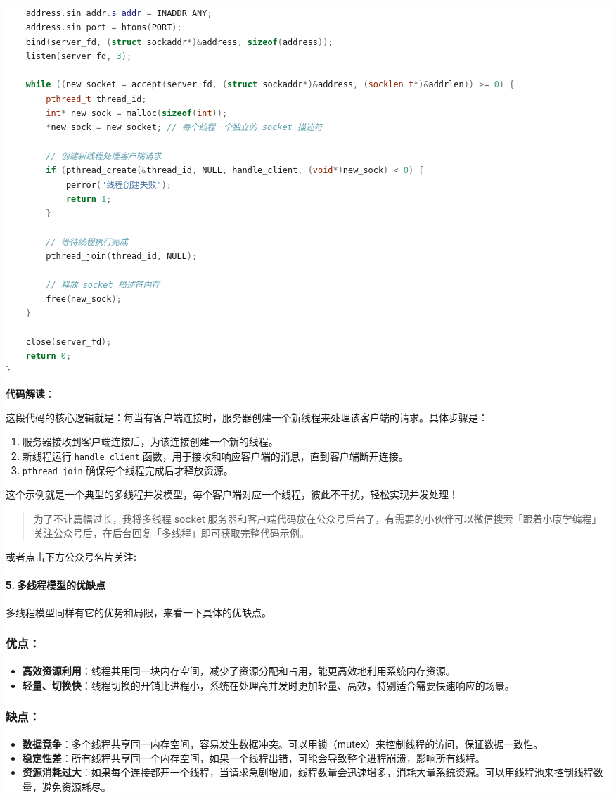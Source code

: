 ```c++
    address.sin_addr.s_addr = INADDR_ANY;
    address.sin_port = htons(PORT);
    bind(server_fd, (struct sockaddr*)&address, sizeof(address));
    listen(server_fd, 3);

    while ((new_socket = accept(server_fd, (struct sockaddr*)&address, (socklen_t*)&addrlen)) >= 0) {
        pthread_t thread_id;
        int* new_sock = malloc(sizeof(int));
        *new_sock = new_socket; // 每个线程一个独立的 socket 描述符

        // 创建新线程处理客户端请求
        if (pthread_create(&thread_id, NULL, handle_client, (void*)new_sock) < 0) {
            perror("线程创建失败");
            return 1;
        }

        // 等待线程执行完成
        pthread_join(thread_id, NULL);

        // 释放 socket 描述符内存
        free(new_sock);
    }

    close(server_fd);
    return 0;
}
```

**代码解读**：

这段代码的核心逻辑就是：每当有客户端连接时，服务器创建一个新线程来处理该客户端的请求。具体步骤是：

1. 服务器接收到客户端连接后，为该连接创建一个新的线程。
2. 新线程运行 `handle_client` 函数，用于接收和响应客户端的消息，直到客户端断开连接。
3. `pthread_join` 确保每个线程完成后才释放资源。

这个示例就是一个典型的多线程并发模型，每个客户端对应一个线程，彼此不干扰，轻松实现并发处理！

> 为了不让篇幅过长，我将多线程 socket 服务器和客户端代码放在公众号后台了，有需要的小伙伴可以微信搜索「跟着小康学编程」关注公众号后，在后台回复「多线程」即可获取完整代码示例。

或者点击下方公众号名片关注:

#### 5. 多线程模型的优缺点

多线程模型同样有它的优势和局限，来看一下具体的优缺点。

### 优点：
+ **高效资源利用**：线程共用同一块内存空间，减少了资源分配和占用，能更高效地利用系统内存资源。
+ **轻量、切换快**：线程切换的开销比进程小，系统在处理高并发时更加轻量、高效，特别适合需要快速响应的场景。

### 缺点：
+ **数据竞争**：多个线程共享同一内存空间，容易发生数据冲突。可以用锁（mutex）来控制线程的访问，保证数据一致性。
+ **稳定性差**：所有线程共享同一个内存空间，如果一个线程出错，可能会导致整个进程崩溃，影响所有线程。  
+ **资源消耗过大**：如果每个连接都开一个线程，当请求急剧增加，线程数量会迅速增多，消耗大量系统资源。可以用线程池来控制线程数量，避免资源耗尽。
